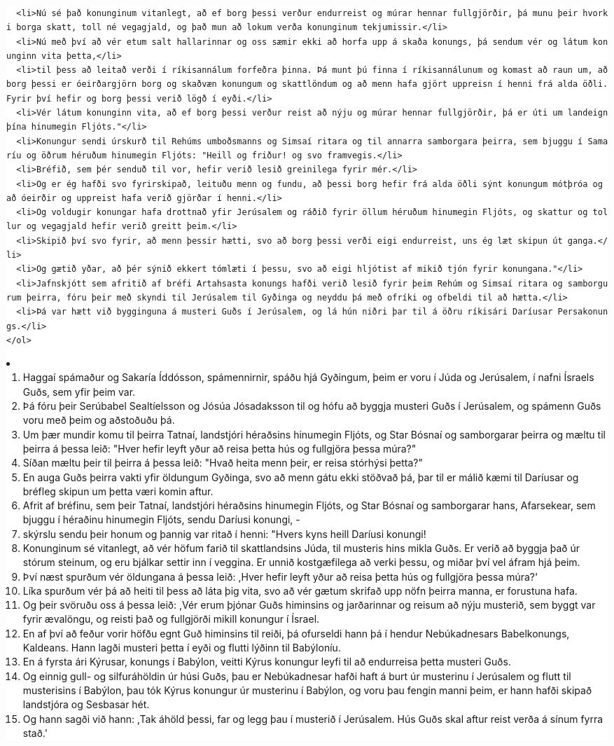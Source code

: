       <li>Nú sé það konunginum vitanlegt, að ef borg þessi verður endurreist og múrar hennar fullgjörðir, þá munu þeir hvorki borga skatt, toll né vegagjald, og það mun að lokum verða konunginum tekjumissir.</li>
      <li>Nú með því að vér etum salt hallarinnar og oss sæmir ekki að horfa upp á skaða konungs, þá sendum vér og látum konunginn vita þetta,</li>
      <li>til þess að leitað verði í ríkisannálum forfeðra þinna. Þá munt þú finna í ríkisannálunum og komast að raun um, að borg þessi er óeirðargjörn borg og skaðvæn konungum og skattlöndum og að menn hafa gjört uppreisn í henni frá alda öðli. Fyrir því hefir og borg þessi verið lögð í eyði.</li>
      <li>Vér látum konunginn vita, að ef borg þessi verður reist að nýju og múrar hennar fullgjörðir, þá er úti um landeign þína hinumegin Fljóts."</li>
      <li>Konungur sendi úrskurð til Rehúms umboðsmanns og Simsaí ritara og til annarra samborgara þeirra, sem bjuggu í Samaríu og öðrum héruðum hinumegin Fljóts: "Heill og friður! og svo framvegis.</li>
      <li>Bréfið, sem þér senduð til vor, hefir verið lesið greinilega fyrir mér.</li>
      <li>Og er ég hafði svo fyrirskipað, leituðu menn og fundu, að þessi borg hefir frá alda öðli sýnt konungum mótþróa og að óeirðir og uppreist hafa verið gjörðar í henni.</li>
      <li>Og voldugir konungar hafa drottnað yfir Jerúsalem og ráðið fyrir öllum héruðum hinumegin Fljóts, og skattur og tollur og vegagjald hefir verið greitt þeim.</li>
      <li>Skipið því svo fyrir, að menn þessir hætti, svo að borg þessi verði eigi endurreist, uns ég læt skipun út ganga.</li>
      <li>Og gætið yðar, að þér sýnið ekkert tómlæti í þessu, svo að eigi hljótist af mikið tjón fyrir konungana."</li>
      <li>Jafnskjótt sem afritið af bréfi Artahsasta konungs hafði verið lesið fyrir þeim Rehúm og Simsaí ritara og samborgurum þeirra, fóru þeir með skyndi til Jerúsalem til Gyðinga og neyddu þá með ofríki og ofbeldi til að hætta.</li>
      <li>Þá var hætt við bygginguna á musteri Guðs í Jerúsalem, og lá hún niðri þar til á öðru ríkisári Daríusar Persakonungs.</li>
    </ol>
  </li>
  <li>
    <ol>
      <li>Haggaí spámaður og Sakaría Íddósson, spámennirnir, spáðu hjá Gyðingum, þeim er voru í Júda og Jerúsalem, í nafni Ísraels Guðs, sem yfir þeim var.</li>
      <li>Þá fóru þeir Serúbabel Sealtíelsson og Jósúa Jósadaksson til og hófu að byggja musteri Guðs í Jerúsalem, og spámenn Guðs voru með þeim og aðstoðuðu þá.</li>
      <li>Um þær mundir komu til þeirra Tatnaí, landstjóri héraðsins hinumegin Fljóts, og Star Bósnaí og samborgarar þeirra og mæltu til þeirra á þessa leið: "Hver hefir leyft yður að reisa þetta hús og fullgjöra þessa múra?"</li>
      <li>Síðan mæltu þeir til þeirra á þessa leið: "Hvað heita menn þeir, er reisa stórhýsi þetta?"</li>
      <li>En auga Guðs þeirra vakti yfir öldungum Gyðinga, svo að menn gátu ekki stöðvað þá, þar til er málið kæmi til Daríusar og bréfleg skipun um þetta væri komin aftur.</li>
      <li>Afrit af bréfinu, sem þeir Tatnaí, landstjóri héraðsins hinumegin Fljóts, og Star Bósnaí og samborgarar hans, Afarsekear, sem bjuggu í héraðinu hinumegin Fljóts, sendu Daríusi konungi, -</li>
      <li>skýrslu sendu þeir honum og þannig var ritað í henni: "Hvers kyns heill Daríusi konungi!</li>
      <li>Konunginum sé vitanlegt, að vér höfum farið til skattlandsins Júda, til musteris hins mikla Guðs. Er verið að byggja það úr stórum steinum, og eru bjálkar settir inn í veggina. Er unnið kostgæfilega að verki þessu, og miðar því vel áfram hjá þeim.</li>
      <li>Því næst spurðum vér öldungana á þessa leið: ,Hver hefir leyft yður að reisa þetta hús og fullgjöra þessa múra?'</li>
      <li>Líka spurðum vér þá að heiti til þess að láta þig vita, svo að vér gætum skrifað upp nöfn þeirra manna, er forustuna hafa.</li>
      <li>Og þeir svöruðu oss á þessa leið: ,Vér erum þjónar Guðs himinsins og jarðarinnar og reisum að nýju musterið, sem byggt var fyrir ævalöngu, og reisti það og fullgjörði mikill konungur í Ísrael.</li>
      <li>En af því að feður vorir höfðu egnt Guð himinsins til reiði, þá ofurseldi hann þá í hendur Nebúkadnesars Babelkonungs, Kaldeans. Hann lagði musteri þetta í eyði og flutti lýðinn til Babýloníu.</li>
      <li>En á fyrsta ári Kýrusar, konungs í Babýlon, veitti Kýrus konungur leyfi til að endurreisa þetta musteri Guðs.</li>
      <li>Og einnig gull- og silfuráhöldin úr húsi Guðs, þau er Nebúkadnesar hafði haft á burt úr musterinu í Jerúsalem og flutt til musterisins í Babýlon, þau tók Kýrus konungur úr musterinu í Babýlon, og voru þau fengin manni þeim, er hann hafði skipað landstjóra og Sesbasar hét.</li>
      <li>Og hann sagði við hann: ,Tak áhöld þessi, far og legg þau í musterið í Jerúsalem. Hús Guðs skal aftur reist verða á sínum fyrra stað.'</li>